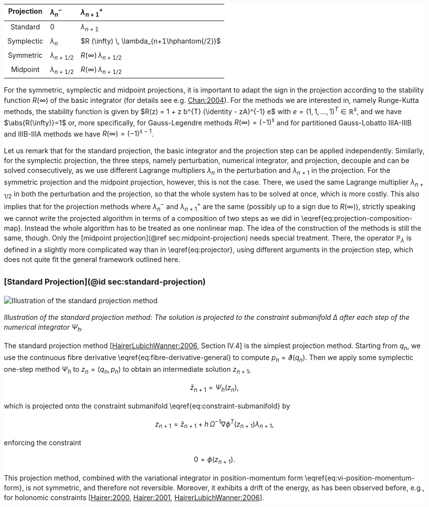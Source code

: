 | Projection | $\lambda_{n}^{-}$ | $\lambda_{n+1}^{+}$                        |
|:----------:|:------------------|:-------------------------------------------|
| Standard   | $0$               | $\lambda_{n+1}$                            |
| Symplectic | $\lambda_{n}$     | $R (\infty) \, \lambda_{n+1\hphantom{/2}}$ |
| Symmetric  | $\lambda_{n+1/2}$ | $R (\infty) \, \lambda_{n+1/2}$            |
| Midpoint   | $\lambda_{n+1/2}$ | $R (\infty) \, \lambda_{n+1/2}$            |

For the symmetric, symplectic and midpoint projections, it is important to adapt the sign in the projection according to the stability function $R(\infty)$ of the basic integrator (for details see e.g. [Chan:2004](@cite)).
For the methods we are interested in, namely Runge-Kutta methods, the stability function is given by $R(z) = 1 + z b^{T} (\identity - zA)^{-1} e$ with $e = (1, 1, ..., 1)^{T} \in \mathbb{R}^{s}$, and we have $\abs{R(\infty)}=1$ or, more specifically, for Gauss-Legendre methods $R(\infty) = (-1)^{s}$ and for partitioned Gauss-Lobatto IIIA-IIIB and IIIB-IIIA methods we have $R(\infty) = (-1)^{s-1}$.

Let us remark that for the standard projection, the basic integrator and the projection step can be applied independently.
Similarly, for the symplectic projection, the three steps, namely perturbation, numerical integrator, and projection, decouple and can be solved consecutively, as we use different Lagrange multipliers $\lambda_{n}$ in the perturbation and $\lambda_{n+1}$ in the projection.
For the symmetric projection and the midpoint projection, however, this is not the case. 
There, we used the same Lagrange multiplier $\lambda_{n+1/2}$ in both the perturbation and the projection, so that the whole system has to be solved at once, which is more costly.
This also implies that for the projection methods where $\lambda_{n}^{-}$ and $\lambda_{n+1}^{+}$ are the same (possibly up to a sign due to $R(\infty)$), strictly speaking we cannot write the projected algorithm in terms of a composition of two steps as we did in \eqref{eq:projection-composition-map}. Instead the whole algorithm has to be treated as one nonlinear map.
The idea of the construction of the methods is still the same, though. Only the [midpoint projection](@ref sec:midpoint-projection) needs special treatment. There, the operator $\mathbb{P}_{\lambda}$ is defined in a slightly more complicated way than in \eqref{eq:projector}, using different arguments in the projection step, which does not quite fit the general framework outlined here.


### [Standard Projection](@id sec:standard-projection)

![Illustration of the standard projection method](../images/standard-projection.png)

*Illustration of the standard projection method: The solution is projected to the constraint submanifold $\Delta$ after each step of the numerical integrator $\Psi_{h}$.*

The standard projection method [[HairerLubichWanner:2006](@cite), Section IV.4] is the simplest projection method.
Starting from $q_{n}$, we use the continuous fibre derivative \eqref{eq:fibre-derivative-general} to compute $p_{n} = \vartheta (q_{n})$. Then we apply some symplectic one-step method $\Psi_{h}$ to $z_{n} = (q_{n}, p_{n})$ to obtain an intermediate solution $z_{n+1}$,
```math
\bar{z}_{n+1} = \Psi_{h} (z_{n}) ,
```
which is projected onto the constraint submanifold \eqref{eq:constraint-submanifold} by
```math
\begin{equation}\label{eq:orthogonal_projection}
z_{n+1} = \bar{z}_{n+1} + h \, \Omega^{-1} \nabla \phi^{T} (z_{n+1}) \lambda_{n+1} ,
\end{equation}
```
enforcing the constraint
```math
0 = \phi (z_{n+1}) .
```
This projection method, combined with the variational integrator in position-momentum form \eqref{eq:vi-position-momentum-form}, is not symmetric, and therefore not reversible. Moreover, it exhibits a drift of the energy, as has been observed before, e.g., for holonomic constraints [[Hairer:2000](@cite), [Hairer:2001](@cite), [HairerLubichWanner:2006](@cite)].
